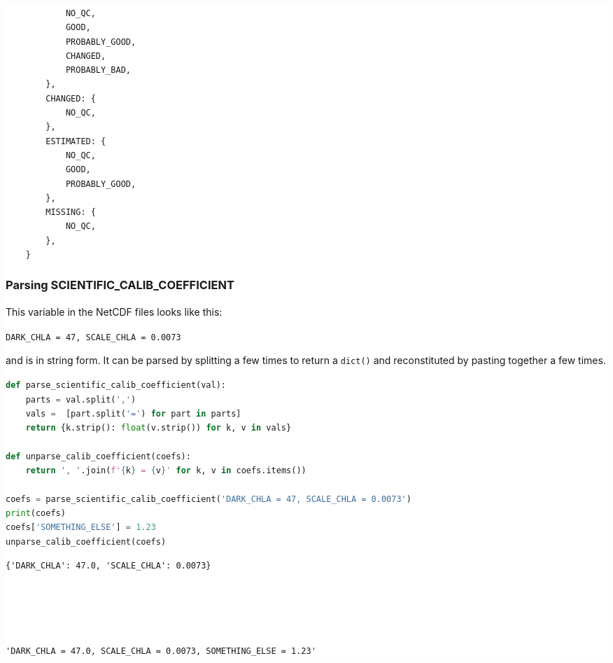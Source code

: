 ```python
            NO_QC,
            GOOD,
            PROBABLY_GOOD,
            CHANGED,
            PROBABLY_BAD,
        },
        CHANGED: {
            NO_QC,
        },
        ESTIMATED: {
            NO_QC,
            GOOD,
            PROBABLY_GOOD,
        },
        MISSING: {
            NO_QC,
        },
    }
```

### Parsing SCIENTIFIC_CALIB_COEFFICIENT

This variable in the NetCDF files looks like this:

```
DARK_CHLA = 47, SCALE_CHLA = 0.0073
```

and is in string form. It can be parsed by splitting a few times to return a `dict()` and reconstituted by pasting together a few times.


```python
def parse_scientific_calib_coefficient(val):
    parts = val.split(',')
    vals =  [part.split('=') for part in parts]
    return {k.strip(): float(v.strip()) for k, v in vals}

def unparse_calib_coefficient(coefs):
    return ', '.join(f'{k} = {v}' for k, v in coefs.items())

coefs = parse_scientific_calib_coefficient('DARK_CHLA = 47, SCALE_CHLA = 0.0073')
print(coefs)
coefs['SOMETHING_ELSE'] = 1.23
unparse_calib_coefficient(coefs)
```

    {'DARK_CHLA': 47.0, 'SCALE_CHLA': 0.0073}
    




    'DARK_CHLA = 47.0, SCALE_CHLA = 0.0073, SOMETHING_ELSE = 1.23'


